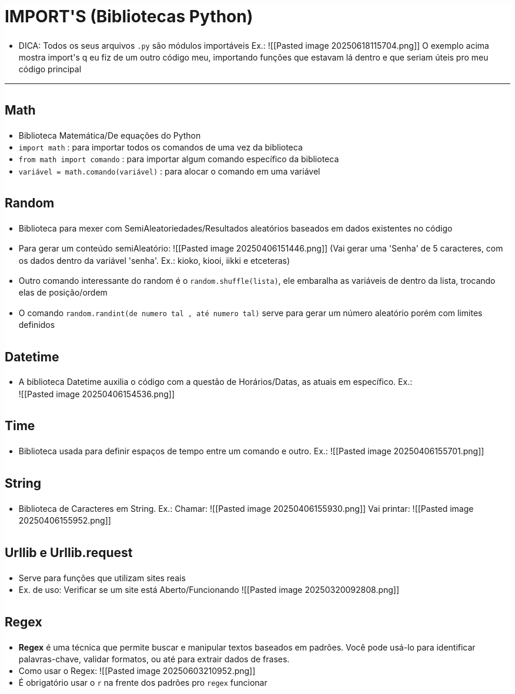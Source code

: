 # IMPORT'S (Bibliotecas Python)
- DICA: Todos os seus arquivos `.py` são módulos importáveis
Ex.:
![[Pasted image 20250618115704.png]]
O exemplo acima mostra import's q eu fiz de um outro código meu, importando funções que estavam lá dentro e que seriam úteis pro meu código principal

--- 
## Math
- Biblioteca Matemática/De equações do Python
- `import math` : para importar todos os comandos de uma vez da biblioteca 
- `from math import comando` : para importar algum comando específico da biblioteca
- `variável = math.comando(variável)` : para alocar o comando em uma variável

## Random
- Biblioteca para mexer com SemiAleatoriedades/Resultados aleatórios baseados em dados existentes no código 

- Para gerar um conteúdo semiAleatório:
![[Pasted image 20250406151446.png]]
 (Vai gerar uma 'Senha' de 5 caracteres, com os dados dentro da variável 'senha'. Ex.: kioko, kiooi,  iikki e etceteras)
- Outro comando interessante do random é o `random.shuffle(lista)`, ele embaralha as variáveis de dentro da lista, trocando elas de posição/ordem 
- O comando `random.randint(de numero tal , até numero tal)` serve para gerar um número aleatório porém com limites definidos

## Datetime
 - A biblioteca Datetime auxilia o código com a questão de Horários/Datas, as atuais em específico. Ex.:  
  ![[Pasted image 20250406154536.png]]

## Time
- Biblioteca usada para definir espaços de tempo entre um comando e outro. Ex.:
 ![[Pasted image 20250406155701.png]]

## String
- Biblioteca de Caracteres em String. Ex.:
Chamar:
 ![[Pasted image 20250406155930.png]]
Vai printar:
 ![[Pasted image 20250406155952.png]]
## Urllib e Urllib.request
- Serve para funções que utilizam sites reais
- Ex. de uso: Verificar se um site está Aberto/Funcionando
 ![[Pasted image 20250320092808.png]]
## Regex
- **Regex** é uma técnica que permite buscar e manipular textos baseados em padrões. Você pode usá-lo para identificar palavras-chave, validar formatos, ou até para extrair dados de frases.
- Como usar o Regex:
![[Pasted image 20250603210952.png]]
- É obrigatório usar o `r` na frente dos padrões pro `regex` funcionar